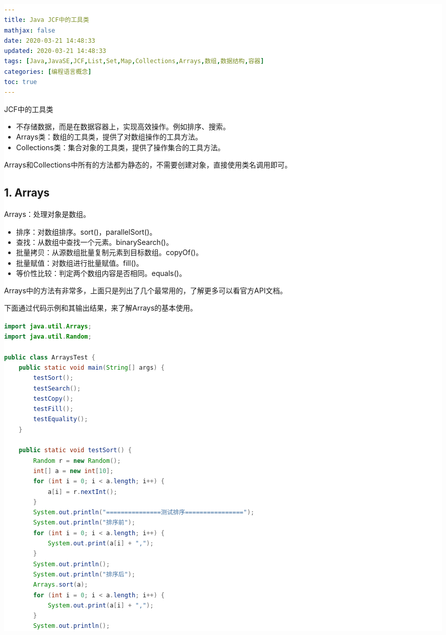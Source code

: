```yaml
---
title: Java JCF中的工具类
mathjax: false
date: 2020-03-21 14:48:33
updated: 2020-03-21 14:48:33
tags: [Java,JavaSE,JCF,List,Set,Map,Collections,Arrays,数组,数据结构,容器]
categories: [编程语言概念]
toc: true
---
```


JCF中的工具类

* 不存储数据，而是在数据容器上，实现高效操作。例如排序、搜索。
* Arrays类：数组的工具类，提供了对数组操作的工具方法。
* Collections类：集合对象的工具类，提供了操作集合的工具方法。

Arrays和Collections中所有的方法都为静态的，不需要创建对象，直接使用类名调用即可。



## 1. Arrays

Arrays：处理对象是数组。

* 排序：对数组排序。sort()，parallelSort()。
* 查找：从数组中查找一个元素。binarySearch()。
* 批量拷贝：从源数组批量复制元素到目标数组。copyOf()。
* 批量赋值：对数组进行批量赋值。fill()。
* 等价性比较：判定两个数组内容是否相同。equals()。

Arrays中的方法有非常多，上面只是列出了几个最常用的，了解更多可以看官方API文档。

下面通过代码示例和其输出结果，来了解Arrays的基本使用。

```java
import java.util.Arrays;
import java.util.Random;

public class ArraysTest {
    public static void main(String[] args) {
        testSort();
        testSearch();
        testCopy();
        testFill();
        testEquality();
    }

    public static void testSort() {
        Random r = new Random();
        int[] a = new int[10];
        for (int i = 0; i < a.length; i++) {
            a[i] = r.nextInt();
        }
        System.out.println("===============测试排序================");
        System.out.println("排序前");
        for (int i = 0; i < a.length; i++) {
            System.out.print(a[i] + ",");
        }
        System.out.println();
        System.out.println("排序后");
        Arrays.sort(a);
        for (int i = 0; i < a.length; i++) {
            System.out.print(a[i] + ",");
        }
        System.out.println();
```